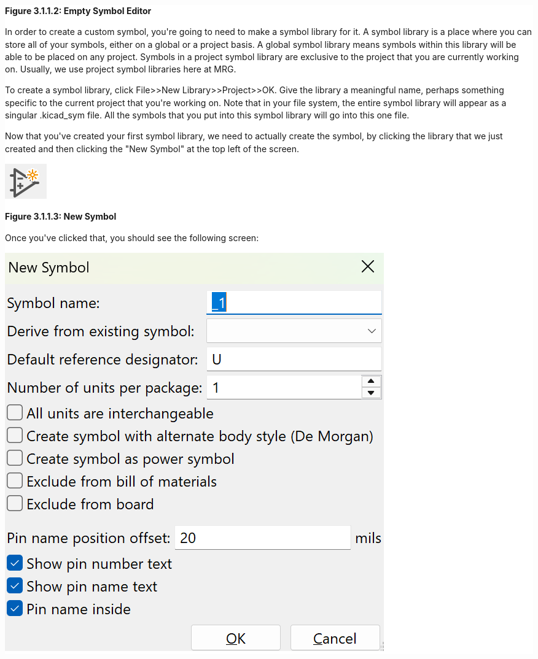 **Figure 3.1.1.2: Empty Symbol Editor**

In order to create a custom symbol, you're going to need to make a
symbol library for it. A symbol library is a place where you can store
all of your symbols, either on a global or a project basis. A global
symbol library means symbols within this library will be able to be
placed on any project. Symbols in a project symbol library are exclusive
to the project that you are currently working on. Usually, we use
project symbol libraries here at MRG.

To create a symbol library, click File\>\>New Library\>\>Project\>\>OK.
Give the library a meaningful name, perhaps something specific to the
current project that you're working on. Note that in your file system,
the entire symbol library will appear as a singular .kicad_sym file. All
the symbols that you put into this symbol library will go into this one
file.

Now that you've created your first symbol library, we need to actually
create the symbol, by clicking the library that we just created and then
clicking the "New Symbol" at the top left of the screen.

![](./images/image26.png)

**Figure 3.1.1.3: New Symbol**

Once you've clicked that, you should see the following screen:

![](./images/image49.png)
